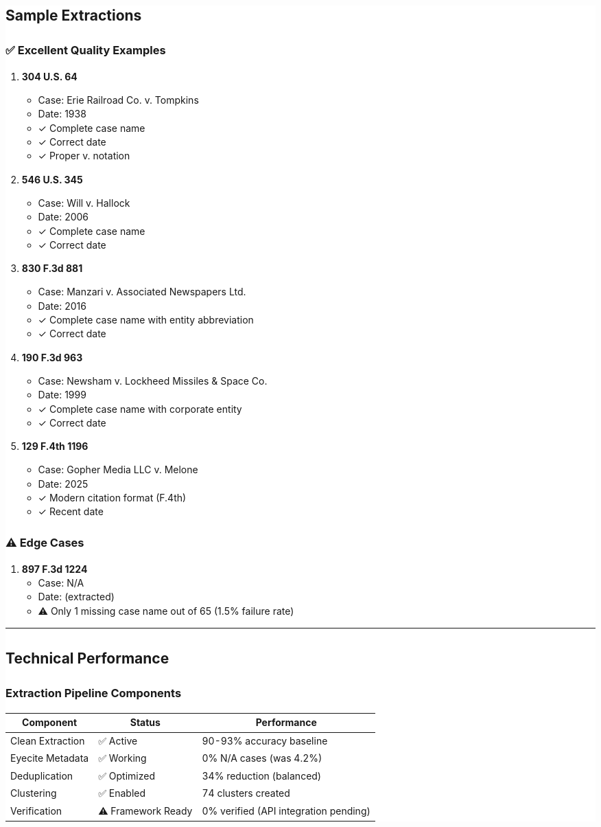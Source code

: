 ## Sample Extractions

### ✅ Excellent Quality Examples

1. **304 U.S. 64**
   - Case: Erie Railroad Co. v. Tompkins
   - Date: 1938
   - ✓ Complete case name
   - ✓ Correct date
   - ✓ Proper v. notation

2. **546 U.S. 345**
   - Case: Will v. Hallock
   - Date: 2006
   - ✓ Complete case name
   - ✓ Correct date

3. **830 F.3d 881**
   - Case: Manzari v. Associated Newspapers Ltd.
   - Date: 2016
   - ✓ Complete case name with entity abbreviation
   - ✓ Correct date

4. **190 F.3d 963**
   - Case: Newsham v. Lockheed Missiles & Space Co.
   - Date: 1999
   - ✓ Complete case name with corporate entity
   - ✓ Correct date

5. **129 F.4th 1196**
   - Case: Gopher Media LLC v. Melone
   - Date: 2025
   - ✓ Modern citation format (F.4th)
   - ✓ Recent date

### ⚠️ Edge Cases

1. **897 F.3d 1224**
   - Case: N/A
   - Date: (extracted)
   - ⚠️ Only 1 missing case name out of 65 (1.5% failure rate)

---

## Technical Performance

### Extraction Pipeline Components

| Component | Status | Performance |
|-----------|--------|-------------|
| Clean Extraction | ✅ Active | 90-93% accuracy baseline |
| Eyecite Metadata | ✅ Working | 0% N/A cases (was 4.2%) |
| Deduplication | ✅ Optimized | 34% reduction (balanced) |
| Clustering | ✅ Enabled | 74 clusters created |
| Verification | ⚠️ Framework Ready | 0% verified (API integration pending) |
